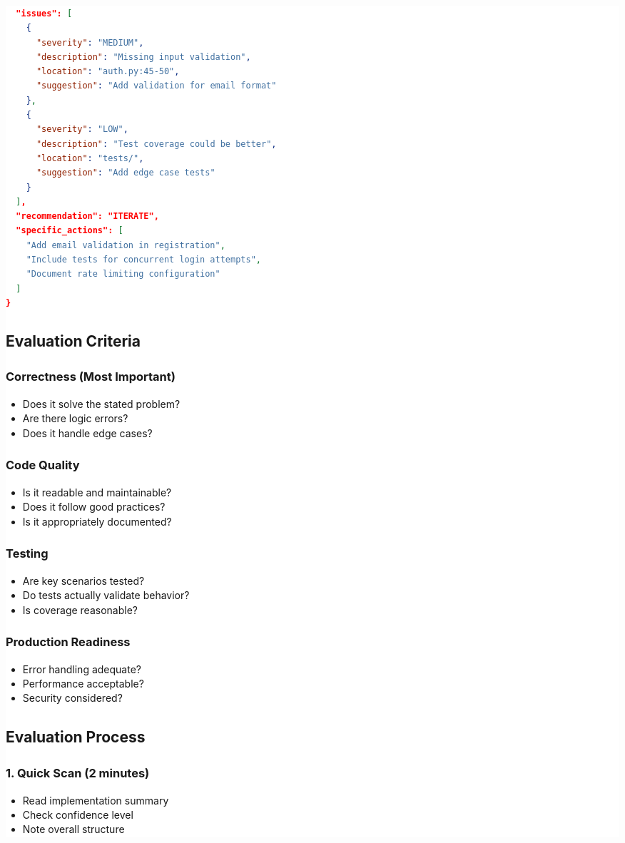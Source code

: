 ```json
  "issues": [
    {
      "severity": "MEDIUM",
      "description": "Missing input validation",
      "location": "auth.py:45-50",
      "suggestion": "Add validation for email format"
    },
    {
      "severity": "LOW",
      "description": "Test coverage could be better",
      "location": "tests/",
      "suggestion": "Add edge case tests"
    }
  ],
  "recommendation": "ITERATE",
  "specific_actions": [
    "Add email validation in registration",
    "Include tests for concurrent login attempts",
    "Document rate limiting configuration"
  ]
}
```

## Evaluation Criteria

### Correctness (Most Important)
- Does it solve the stated problem?
- Are there logic errors?
- Does it handle edge cases?

### Code Quality
- Is it readable and maintainable?
- Does it follow good practices?
- Is it appropriately documented?

### Testing
- Are key scenarios tested?
- Do tests actually validate behavior?
- Is coverage reasonable?

### Production Readiness
- Error handling adequate?
- Performance acceptable?
- Security considered?

## Evaluation Process

### 1. Quick Scan (2 minutes)
- Read implementation summary
- Check confidence level
- Note overall structure
